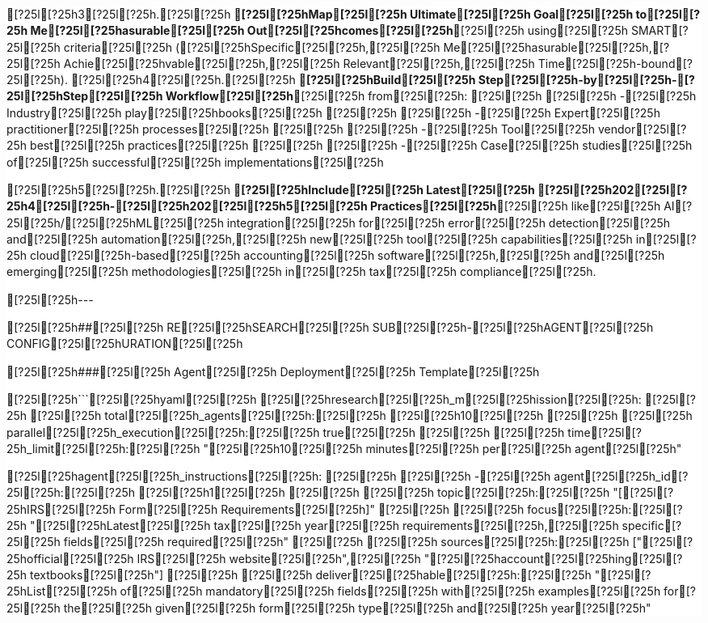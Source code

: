 [?25l[?25h3[?25l[?25h.[?25l[?25h **[?25l[?25hMap[?25l[?25h Ultimate[?25l[?25h Goal[?25l[?25h to[?25l[?25h Me[?25l[?25hasurable[?25l[?25h Out[?25l[?25hcomes[?25l[?25h**[?25l[?25h using[?25l[?25h SMART[?25l[?25h criteria[?25l[?25h ([?25l[?25hSpecific[?25l[?25h,[?25l[?25h Me[?25l[?25hasurable[?25l[?25h,[?25l[?25h Achie[?25l[?25hvable[?25l[?25h,[?25l[?25h Relevant[?25l[?25h,[?25l[?25h Time[?25l[?25h-bound[?25l[?25h).
[?25l[?25h4[?25l[?25h.[?25l[?25h **[?25l[?25hBuild[?25l[?25h Step[?25l[?25h-by[?25l[?25h-[?25l[?25hStep[?25l[?25h Workflow[?25l[?25h**[?25l[?25h from[?25l[?25h:
[?25l[?25h  [?25l[?25h -[?25l[?25h Industry[?25l[?25h play[?25l[?25hbooks[?25l[?25h
[?25l[?25h  [?25l[?25h -[?25l[?25h Expert[?25l[?25h practitioner[?25l[?25h processes[?25l[?25h
[?25l[?25h  [?25l[?25h -[?25l[?25h Tool[?25l[?25h vendor[?25l[?25h best[?25l[?25h practices[?25l[?25h
[?25l[?25h  [?25l[?25h -[?25l[?25h Case[?25l[?25h studies[?25l[?25h of[?25l[?25h successful[?25l[?25h implementations[?25l[?25h

[?25l[?25h5[?25l[?25h.[?25l[?25h **[?25l[?25hInclude[?25l[?25h Latest[?25l[?25h [?25l[?25h202[?25l[?25h4[?25l[?25h-[?25l[?25h202[?25l[?25h5[?25l[?25h Practices[?25l[?25h**[?25l[?25h like[?25l[?25h AI[?25l[?25h/[?25l[?25hML[?25l[?25h integration[?25l[?25h for[?25l[?25h error[?25l[?25h detection[?25l[?25h and[?25l[?25h automation[?25l[?25h,[?25l[?25h new[?25l[?25h tool[?25l[?25h capabilities[?25l[?25h in[?25l[?25h cloud[?25l[?25h-based[?25l[?25h accounting[?25l[?25h software[?25l[?25h,[?25l[?25h and[?25l[?25h emerging[?25l[?25h methodologies[?25l[?25h in[?25l[?25h tax[?25l[?25h compliance[?25l[?25h.

[?25l[?25h---

[?25l[?25h##[?25l[?25h RE[?25l[?25hSEARCH[?25l[?25h SUB[?25l[?25h-[?25l[?25hAGENT[?25l[?25h CONFIG[?25l[?25hURATION[?25l[?25h

[?25l[?25h###[?25l[?25h Agent[?25l[?25h Deployment[?25l[?25h Template[?25l[?25h

[?25l[?25h```[?25l[?25hyaml[?25l[?25h
[?25l[?25hresearch[?25l[?25h_m[?25l[?25hission[?25l[?25h:
[?25l[?25h [?25l[?25h total[?25l[?25h_agents[?25l[?25h:[?25l[?25h [?25l[?25h10[?25l[?25h
[?25l[?25h [?25l[?25h parallel[?25l[?25h_execution[?25l[?25h:[?25l[?25h true[?25l[?25h
[?25l[?25h [?25l[?25h time[?25l[?25h_limit[?25l[?25h:[?25l[?25h "[?25l[?25h10[?25l[?25h minutes[?25l[?25h per[?25l[?25h agent[?25l[?25h"

[?25l[?25hagent[?25l[?25h_instructions[?25l[?25h:
[?25l[?25h [?25l[?25h -[?25l[?25h agent[?25l[?25h_id[?25l[?25h:[?25l[?25h [?25l[?25h1[?25l[?25h
[?25l[?25h   [?25l[?25h topic[?25l[?25h:[?25l[?25h "[[?25l[?25hIRS[?25l[?25h Form[?25l[?25h Requirements[?25l[?25h]"
[?25l[?25h   [?25l[?25h focus[?25l[?25h:[?25l[?25h "[?25l[?25hLatest[?25l[?25h tax[?25l[?25h year[?25l[?25h requirements[?25l[?25h,[?25l[?25h specific[?25l[?25h fields[?25l[?25h required[?25l[?25h"
[?25l[?25h   [?25l[?25h sources[?25l[?25h:[?25l[?25h ["[?25l[?25hofficial[?25l[?25h IRS[?25l[?25h website[?25l[?25h",[?25l[?25h "[?25l[?25haccount[?25l[?25hing[?25l[?25h textbooks[?25l[?25h"]
[?25l[?25h   [?25l[?25h deliver[?25l[?25hable[?25l[?25h:[?25l[?25h "[?25l[?25hList[?25l[?25h of[?25l[?25h mandatory[?25l[?25h fields[?25l[?25h with[?25l[?25h examples[?25l[?25h for[?25l[?25h the[?25l[?25h given[?25l[?25h form[?25l[?25h type[?25l[?25h and[?25l[?25h year[?25l[?25h"
